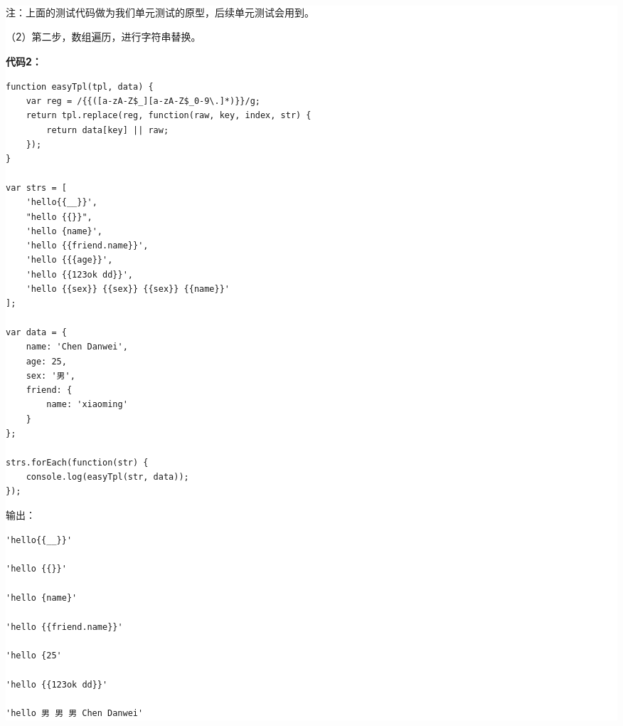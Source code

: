 注：上面的测试代码做为我们单元测试的原型，后续单元测试会用到。

（2）第二步，数组遍历，进行字符串替换。

**代码2：**

```JS
function easyTpl(tpl, data) {
    var reg = /{{([a-zA-Z$_][a-zA-Z$_0-9\.]*)}}/g;
    return tpl.replace(reg, function(raw, key, index, str) {
        return data[key] || raw;     
    });
}

var strs = [
    'hello{{__}}',             
    "hello {{}}",             
    'hello {name}',         
    'hello {{friend.name}}',    
    'hello {{{age}}',      
    'hello {{123ok dd}}',    
    'hello {{sex}} {{sex}} {{sex}} {{name}}'
];

var data = {
    name: 'Chen Danwei',
    age: 25,
    sex: '男',
    friend: {
        name: 'xiaoming'
    }
};

strs.forEach(function(str) {
    console.log(easyTpl(str, data));
});
```

输出：

```JS
'hello{{__}}'

'hello {{}}'

'hello {name}'

'hello {{friend.name}}'

'hello {25'

'hello {{123ok dd}}'

'hello 男 男 男 Chen Danwei'
```
